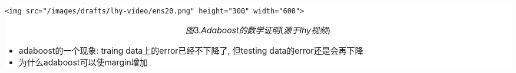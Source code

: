 	<img src="/images/drafts/lhy-video/ens20.png" height="300" width="600">
</div>

$$图3. Adaboost的数学证明(源于lhy视频)$$

+ adaboost的一个现象: traing data上的error已经不下降了, 但testing data的error还是会再下降
+ 为什么adaboost可以使margin增加

<div align="center">
